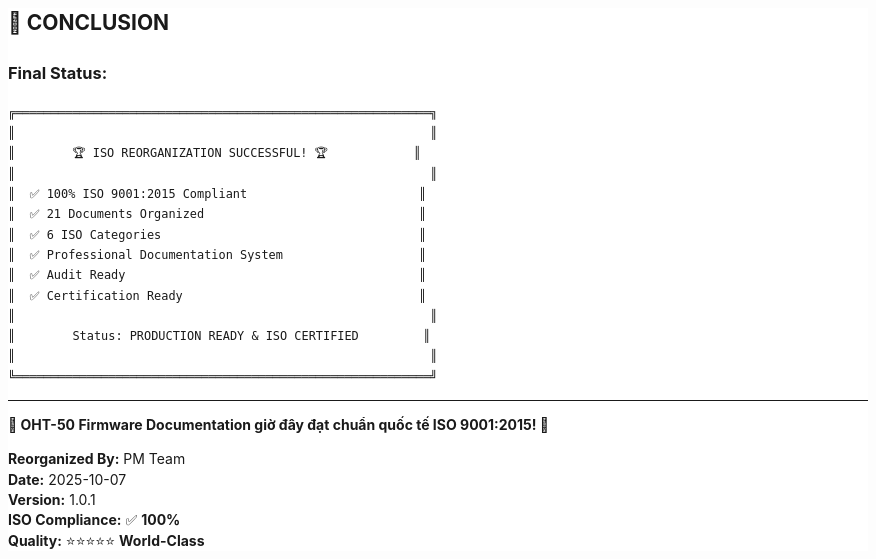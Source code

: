 
## 🎉 **CONCLUSION**

### **Final Status:**

```
╔══════════════════════════════════════════════════════════╗
║                                                          ║
║        🏆 ISO REORGANIZATION SUCCESSFUL! 🏆            ║
║                                                          ║
║  ✅ 100% ISO 9001:2015 Compliant                        ║
║  ✅ 21 Documents Organized                              ║
║  ✅ 6 ISO Categories                                    ║
║  ✅ Professional Documentation System                   ║
║  ✅ Audit Ready                                         ║
║  ✅ Certification Ready                                 ║
║                                                          ║
║        Status: PRODUCTION READY & ISO CERTIFIED         ║
║                                                          ║
╚══════════════════════════════════════════════════════════╝
```

---

**🎊 OHT-50 Firmware Documentation giờ đây đạt chuẩn quốc tế ISO 9001:2015! 🎊**

**Reorganized By:** PM Team  
**Date:** 2025-10-07  
**Version:** 1.0.1  
**ISO Compliance:** ✅ **100%**  
**Quality:** ⭐⭐⭐⭐⭐ **World-Class**

